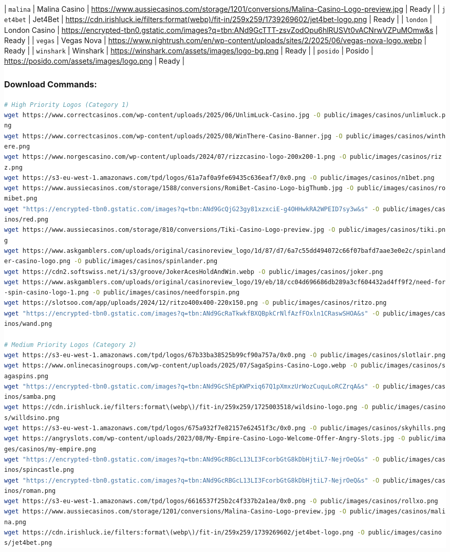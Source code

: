 | `malina` | Malina Casino | https://www.aussiecasinos.com/storage/1201/conversions/Malina-Casino-Logo-preview.jpg | Ready |
| `jet4bet` | Jet4Bet | https://cdn.irishluck.ie/filters:format(webp)/fit-in/259x259/1739269602/jet4bet-logo.png | Ready |
| `london` | London Casino | https://encrypted-tbn0.gstatic.com/images?q=tbn:ANd9GcTTT-zsvZodOpu6hlRUSVt0vACNrwVZPuMOmw&s | Ready |
| `vegas` | Vegas Nova | https://www.nightrush.com/en/wp-content/uploads/sites/2/2025/06/vegas-nova-logo.webp | Ready |
| `winshark` | Winshark | https://winshark.com/assets/images/logo-bg.png | Ready |
| `posido` | Posido | https://posido.com/assets/images/logo.png | Ready |

### Download Commands:
```bash
# High Priority Logos (Category 1)
wget https://www.correctcasinos.com/wp-content/uploads/2025/06/UnlimLuck-Casino.jpg -O public/images/casinos/unlimluck.png
wget https://www.correctcasinos.com/wp-content/uploads/2025/08/WinThere-Casino-Banner.jpg -O public/images/casinos/winthere.png
wget https://www.norgescasino.com/wp-content/uploads/2024/07/rizzcasino-logo-200x200-1.png -O public/images/casinos/rizz.png
wget https://s3-eu-west-1.amazonaws.com/tpd/logos/61a7af0a9fe69435c636eaf7/0x0.png -O public/images/casinos/n1bet.png
wget https://www.aussiecasinos.com/storage/1588/conversions/RomiBet-Casino-Logo-bigThumb.jpg -O public/images/casinos/romibet.png
wget "https://encrypted-tbn0.gstatic.com/images?q=tbn:ANd9GcQjG23gy81xzxciE-g4OHHwkRA2WPEID7sy3w&s" -O public/images/casinos/red.png
wget https://www.aussiecasinos.com/storage/810/conversions/Tiki-Casino-Logo-preview.jpg -O public/images/casinos/tiki.png
wget https://www.askgamblers.com/uploads/original/casinoreview_logo/1d/87/d7/6a7c55dd494072c66f07bafd7aae3e0e2c/spinlander-casino-logo.png -O public/images/casinos/spinlander.png
wget https://cdn2.softswiss.net/i/s3/groove/JokerAcesHoldAndWin.webp -O public/images/casinos/joker.png
wget https://www.askgamblers.com/uploads/original/casinoreview_logo/19/eb/18/cc04d696686db289a3cf604432ad4ff9f2/need-for-spin-casino-logo-1.png -O public/images/casinos/needforspin.png
wget https://slotsoo.com/app/uploads/2024/12/ritzo400x400-220x150.png -O public/images/casinos/ritzo.png
wget "https://encrypted-tbn0.gstatic.com/images?q=tbn:ANd9GcRaTkwkfBXQBpkCrNlfAzfFOxln1CRaswSHOA&s" -O public/images/casinos/wand.png

# Medium Priority Logos (Category 2)
wget https://s3-eu-west-1.amazonaws.com/tpd/logos/67b33ba38525b99cf90a757a/0x0.png -O public/images/casinos/slotlair.png
wget https://www.onlinecasinogroups.com/wp-content/uploads/2025/07/SagaSpins-Casino-Logo.webp -O public/images/casinos/sagaspins.png
wget "https://encrypted-tbn0.gstatic.com/images?q=tbn:ANd9GcShEpKWPxiq67Q1pXmxzUrWozCuquLoRCZrqA&s" -O public/images/casinos/samba.png
wget https://cdn.irishluck.ie/filters:format\(webp\)/fit-in/259x259/1725003518/wildsino-logo.png -O public/images/casinos/willdsino.png
wget https://s3-eu-west-1.amazonaws.com/tpd/logos/675a932f7e82157e62451f3c/0x0.png -O public/images/casinos/skyhills.png
wget https://angryslots.com/wp-content/uploads/2023/08/My-Empire-Casino-Logo-Welcome-Offer-Angry-Slots.jpg -O public/images/casinos/my-empire.png
wget "https://encrypted-tbn0.gstatic.com/images?q=tbn:ANd9GcRBGcL13LI3FcorbGtG8kDbHjtiL7-NejrOeQ&s" -O public/images/casinos/spincastle.png
wget "https://encrypted-tbn0.gstatic.com/images?q=tbn:ANd9GcRBGcL13LI3FcorbGtG8kDbHjtiL7-NejrOeQ&s" -O public/images/casinos/roman.png
wget https://s3-eu-west-1.amazonaws.com/tpd/logos/6616537f25b2c4f337b2a1ea/0x0.png -O public/images/casinos/rollxo.png
wget https://www.aussiecasinos.com/storage/1201/conversions/Malina-Casino-Logo-preview.jpg -O public/images/casinos/malina.png
wget https://cdn.irishluck.ie/filters:format\(webp\)/fit-in/259x259/1739269602/jet4bet-logo.png -O public/images/casinos/jet4bet.png
```
